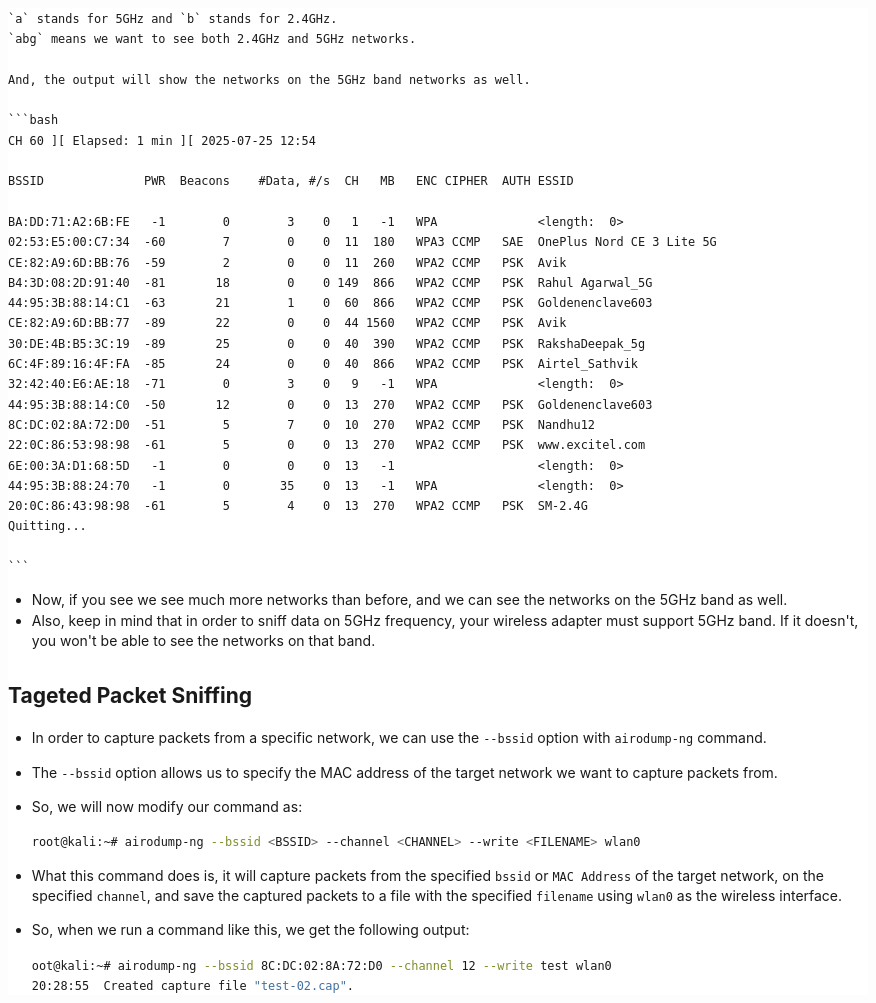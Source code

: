     `a` stands for 5GHz and `b` stands for 2.4GHz.
    `abg` means we want to see both 2.4GHz and 5GHz networks.

    And, the output will show the networks on the 5GHz band networks as well.

    ```bash
    CH 60 ][ Elapsed: 1 min ][ 2025-07-25 12:54 

    BSSID              PWR  Beacons    #Data, #/s  CH   MB   ENC CIPHER  AUTH ESSID

    BA:DD:71:A2:6B:FE   -1        0        3    0   1   -1   WPA              <length:  0>                    
    02:53:E5:00:C7:34  -60        7        0    0  11  180   WPA3 CCMP   SAE  OnePlus Nord CE 3 Lite 5G       
    CE:82:A9:6D:BB:76  -59        2        0    0  11  260   WPA2 CCMP   PSK  Avik                            
    B4:3D:08:2D:91:40  -81       18        0    0 149  866   WPA2 CCMP   PSK  Rahul Agarwal_5G                
    44:95:3B:88:14:C1  -63       21        1    0  60  866   WPA2 CCMP   PSK  Goldenenclave603                
    CE:82:A9:6D:BB:77  -89       22        0    0  44 1560   WPA2 CCMP   PSK  Avik                            
    30:DE:4B:B5:3C:19  -89       25        0    0  40  390   WPA2 CCMP   PSK  RakshaDeepak_5g                 
    6C:4F:89:16:4F:FA  -85       24        0    0  40  866   WPA2 CCMP   PSK  Airtel_Sathvik                         
    32:42:40:E6:AE:18  -71        0        3    0   9   -1   WPA              <length:  0>                    
    44:95:3B:88:14:C0  -50       12        0    0  13  270   WPA2 CCMP   PSK  Goldenenclave603                
    8C:DC:02:8A:72:D0  -51        5        7    0  10  270   WPA2 CCMP   PSK  Nandhu12                        
    22:0C:86:53:98:98  -61        5        0    0  13  270   WPA2 CCMP   PSK  www.excitel.com                 
    6E:00:3A:D1:68:5D   -1        0        0    0  13   -1                    <length:  0>                    
    44:95:3B:88:24:70   -1        0       35    0  13   -1   WPA              <length:  0>                    
    20:0C:86:43:98:98  -61        5        4    0  13  270   WPA2 CCMP   PSK  SM-2.4G                               
    Quitting...

    ```

- Now, if you see we see much more networks than before, and we can see the networks on the 5GHz band as well.
- Also, keep in mind that in order to sniff data on 5GHz frequency, your wireless adapter must support 5GHz band. If it doesn't, you won't be able to see the networks on that band.

## Tageted Packet Sniffing

- In order to capture packets from a specific network, we can use the `--bssid` option with `airodump-ng` command.
- The `--bssid` option allows us to specify the MAC address of the target network we want to capture packets from.
- So, we will now modify our command as:

    ```bash
    root@kali:~# airodump-ng --bssid <BSSID> --channel <CHANNEL> --write <FILENAME> wlan0
    ```

- What this command does is, it will capture packets from the specified `bssid` or `MAC Address` of the target network, on the specified `channel`, and save the captured packets to a file with the specified `filename` using `wlan0` as the wireless interface.

- So, when we run a command like this, we get the following output:

    ```bash
    oot@kali:~# airodump-ng --bssid 8C:DC:02:8A:72:D0 --channel 12 --write test wlan0
    20:28:55  Created capture file "test-02.cap".
